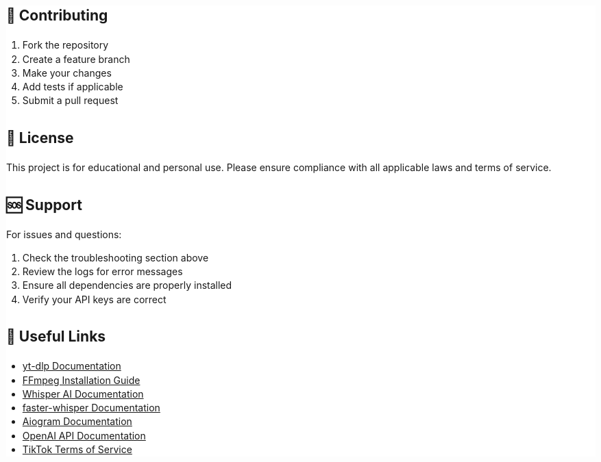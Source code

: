 ## 🤝 Contributing

1. Fork the repository
2. Create a feature branch
3. Make your changes
4. Add tests if applicable
5. Submit a pull request

## 📄 License

This project is for educational and personal use. Please ensure compliance with all applicable laws and terms of service.

## 🆘 Support

For issues and questions:
1. Check the troubleshooting section above
2. Review the logs for error messages
3. Ensure all dependencies are properly installed
4. Verify your API keys are correct

## 🔗 Useful Links

- [yt-dlp Documentation](https://github.com/yt-dlp/yt-dlp)
- [FFmpeg Installation Guide](https://ffmpeg.org/download.html)
- [Whisper AI Documentation](https://github.com/openai/whisper)
- [faster-whisper Documentation](https://github.com/guillaumekln/faster-whisper)
- [Aiogram Documentation](https://docs.aiogram.dev/)
- [OpenAI API Documentation](https://platform.openai.com/docs)
- [TikTok Terms of Service](https://www.tiktok.com/legal/terms-of-service)
